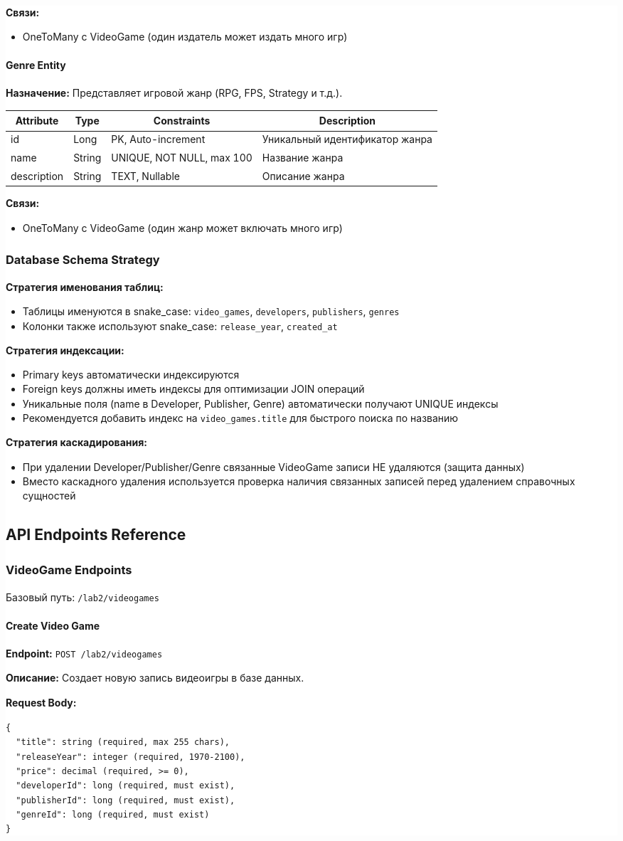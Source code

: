 **Связи:**
- OneToMany с VideoGame (один издатель может издать много игр)

#### Genre Entity

**Назначение:** Представляет игровой жанр (RPG, FPS, Strategy и т.д.).

| Attribute | Type | Constraints | Description |
|-----------|------|-------------|-------------|
| id | Long | PK, Auto-increment | Уникальный идентификатор жанра |
| name | String | UNIQUE, NOT NULL, max 100 | Название жанра |
| description | String | TEXT, Nullable | Описание жанра |

**Связи:**
- OneToMany с VideoGame (один жанр может включать много игр)

### Database Schema Strategy

**Стратегия именования таблиц:**
- Таблицы именуются в snake_case: `video_games`, `developers`, `publishers`, `genres`
- Колонки также используют snake_case: `release_year`, `created_at`

**Стратегия индексации:**
- Primary keys автоматически индексируются
- Foreign keys должны иметь индексы для оптимизации JOIN операций
- Уникальные поля (name в Developer, Publisher, Genre) автоматически получают UNIQUE индексы
- Рекомендуется добавить индекс на `video_games.title` для быстрого поиска по названию

**Стратегия каскадирования:**
- При удалении Developer/Publisher/Genre связанные VideoGame записи НЕ удаляются (защита данных)
- Вместо каскадного удаления используется проверка наличия связанных записей перед удалением справочных сущностей

## API Endpoints Reference

### VideoGame Endpoints

Базовый путь: `/lab2/videogames`

#### Create Video Game

**Endpoint:** `POST /lab2/videogames`

**Описание:** Создает новую запись видеоигры в базе данных.

**Request Body:**
```
{
  "title": string (required, max 255 chars),
  "releaseYear": integer (required, 1970-2100),
  "price": decimal (required, >= 0),
  "developerId": long (required, must exist),
  "publisherId": long (required, must exist),
  "genreId": long (required, must exist)
}
```
